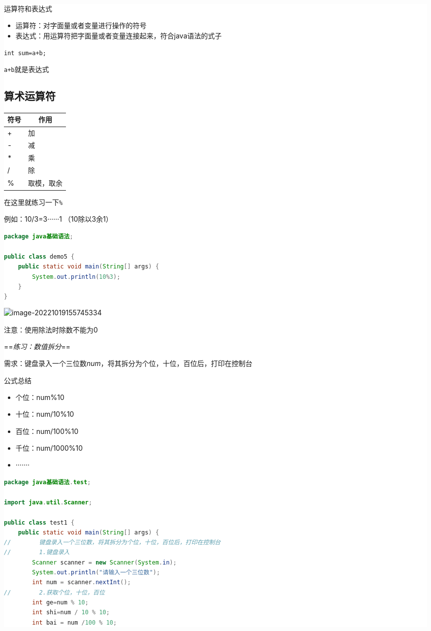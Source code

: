 运算符和表达式

- 运算符：对字面量或者变量进行操作的符号
- 表达式：用运算符把字面量或者变量连接起来，符合java语法的式子

`int sum=a+b;`

`a+b`就是表达式

## 算术运算符

| 符号 | 作用       |
| ---- | ---------- |
| +    | 加         |
| -    | 减         |
| *    | 乘         |
| /    | 除         |
| %    | 取模，取余 |

在这里就练习一下`%`

例如：10/3=3······1			（10除以3余1）

```java
package java基础语法;

public class demo5 {
    public static void main(String[] args) {
        System.out.println(10%3);
    }
}
```

![image-20221019155745334](https://gitee.com/yangstudys/typora-pic/raw/master/prcture/202210191557398.png)

注意：使用除法时除数不能为0

==*练习：数值拆分*==

需求：键盘录入一个三位数$num$，将其拆分为个位，十位，百位后，打印在控制台

公式总结

- 个位：num%10

- 十位：num/10%10

- 百位：num/100%10
- 千位：num/1000%10
- ·······

```java
package java基础语法.test;

import java.util.Scanner;

public class test1 {
    public static void main(String[] args) {
//        键盘录入一个三位数，将其拆分为个位，十位，百位后，打印在控制台
//        1.键盘录入
        Scanner scanner = new Scanner(System.in);
        System.out.println("请输入一个三位数");
        int num = scanner.nextInt();
//        2.获取个位，十位，百位
        int ge=num % 10;
        int shi=num / 10 % 10;
        int bai = num /100 % 10;
```